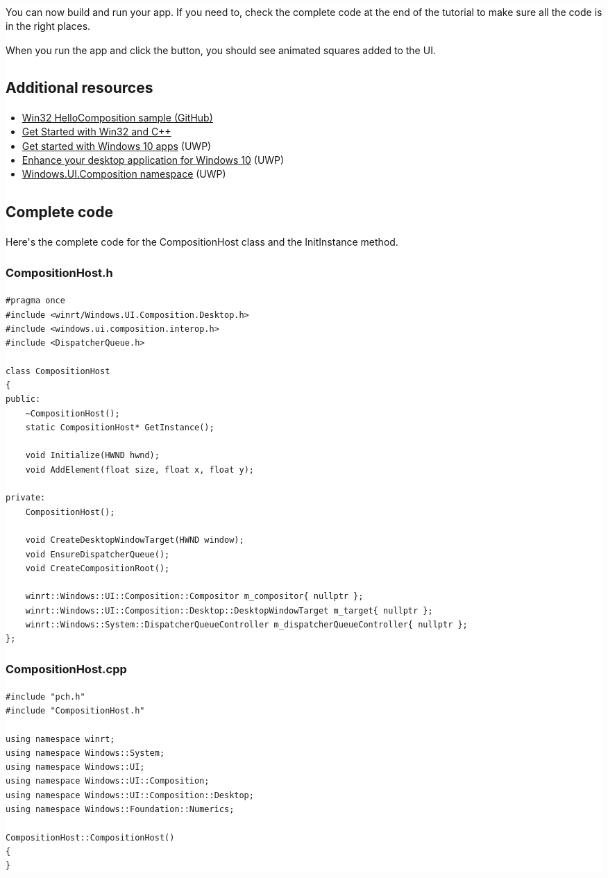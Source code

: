 You can now build and run your app. If you need to, check the complete code at the end of the tutorial to make sure all the code is in the right places.

When you run the app and click the button, you should see animated squares added to the UI.

## Additional resources

- [Win32 HelloComposition sample (GitHub)](https://github.com/Microsoft/Windows.UI.Composition-Win32-Samples/tree/master/cpp/HelloComposition)
- [Get Started with Win32 and C++](/windows/desktop/learnwin32/learn-to-program-for-windows)
- [Get started with Windows 10 apps](/windows/uwp/get-started/) (UWP)
- [Enhance your desktop application for Windows 10](/windows/uwp/porting/desktop-to-uwp-enhance) (UWP)
- [Windows.UI.Composition namespace](/uwp/api/windows.ui.composition) (UWP)

## Complete code

Here's the complete code for the CompositionHost class and the InitInstance method.

### CompositionHost.h

```cppwinrt
#pragma once
#include <winrt/Windows.UI.Composition.Desktop.h>
#include <windows.ui.composition.interop.h>
#include <DispatcherQueue.h>

class CompositionHost
{
public:
    ~CompositionHost();
    static CompositionHost* GetInstance();

    void Initialize(HWND hwnd);
    void AddElement(float size, float x, float y);

private:
    CompositionHost();

    void CreateDesktopWindowTarget(HWND window);
    void EnsureDispatcherQueue();
    void CreateCompositionRoot();

    winrt::Windows::UI::Composition::Compositor m_compositor{ nullptr };
    winrt::Windows::UI::Composition::Desktop::DesktopWindowTarget m_target{ nullptr };
    winrt::Windows::System::DispatcherQueueController m_dispatcherQueueController{ nullptr };
};
```

### CompositionHost.cpp

```cppwinrt
#include "pch.h"
#include "CompositionHost.h"

using namespace winrt;
using namespace Windows::System;
using namespace Windows::UI;
using namespace Windows::UI::Composition;
using namespace Windows::UI::Composition::Desktop;
using namespace Windows::Foundation::Numerics;

CompositionHost::CompositionHost()
{
}
```